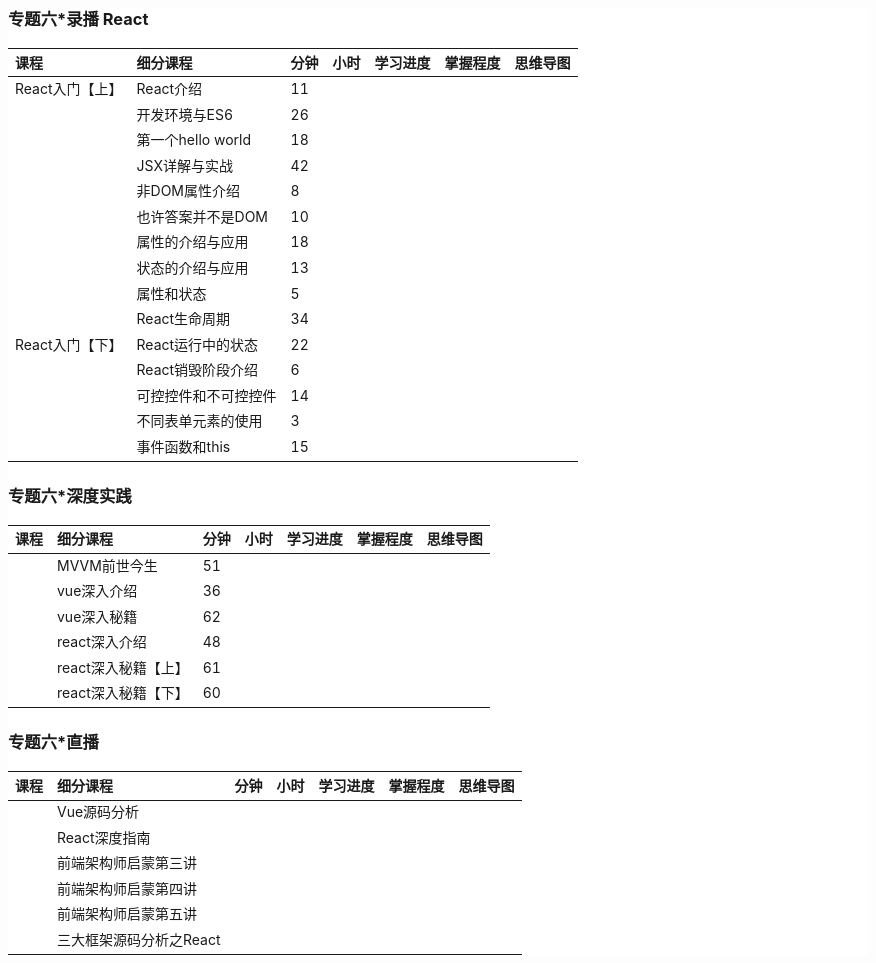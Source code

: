 ### 专题六*录播 React

| 课程 | 细分课程 | 分钟 | 小时 | 学习进度 | 掌握程度 | 思维导图 |
|:-----|:-----|:-----|:-----|:-----|:-----|:-----|
| React入门【上】 | React介绍 | 11 |  |  |  |  |
|  | 开发环境与ES6 | 26 |  |  |  |  |
|  | 第一个hello world | 18 |  |  |  |  |
|  | JSX详解与实战 | 42 |  |  |  |  |
|  | 非DOM属性介绍 | 8 |  |  |  |  |
|  | 也许答案并不是DOM | 10 |  |  |  |  |
|  | 属性的介绍与应用 | 18 |  |  |  |  |
|  | 状态的介绍与应用 | 13 |  |  |  |  |
|  | 属性和状态 | 5 |  |  |  |  |
|  | React生命周期 | 34 |  |  |  |  |
| React入门【下】 | React运行中的状态 | 22 |  |  |  |  |
|  | React销毁阶段介绍 | 6 |  |  |  |  |
|  | 可控控件和不可控控件 | 14 |  |  |  |  |
|  | 不同表单元素的使用 | 3 |  |  |  |  |
|  | 事件函数和this | 15 |  |  |  |  |

### 专题六*深度实践

| 课程 | 细分课程 | 分钟 | 小时 | 学习进度 | 掌握程度 | 思维导图 |
|:-----|:-----|:-----|:-----|:-----|:-----|:-----|
|  | MVVM前世今生 | 51 |  |  |  |  |
|  | vue深入介绍 | 36 |  |  |  |  |
|  | vue深入秘籍 | 62 |  |  |  |  |
|  | react深入介绍 | 48 |  |  |  |  |
|  | react深入秘籍【上】 | 61 |  |  |  |  |
|  | react深入秘籍【下】 | 60 |  |  |  |  |

### 专题六*直播

| 课程 | 细分课程 | 分钟 | 小时 | 学习进度 | 掌握程度 | 思维导图 |
|:-----|:-----|:-----|:-----|:-----|:-----|:-----|
|  | Vue源码分析 |  |  |  |  |  |
|  | React深度指南 |  |  |  |  |  |
|  | 前端架构师启蒙第三讲 |  |  |  |  |  |
|  | 前端架构师启蒙第四讲 |  |  |  |  |  |
|  | 前端架构师启蒙第五讲 |  |  |  |  |  |
|  | 三大框架源码分析之React |  |  |  |  |  |
